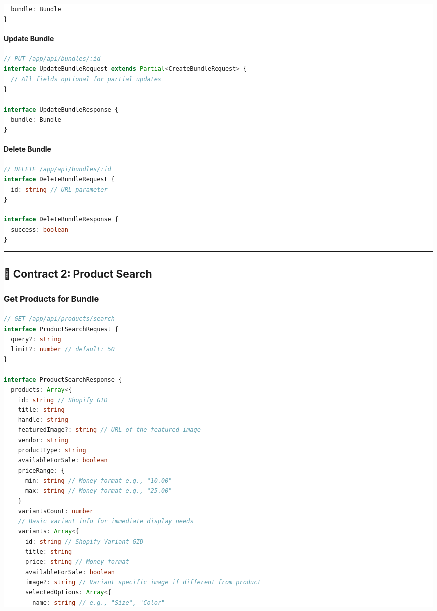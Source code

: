 ```typescript
  bundle: Bundle
}
```

#### Update Bundle
```typescript
// PUT /app/api/bundles/:id
interface UpdateBundleRequest extends Partial<CreateBundleRequest> {
  // All fields optional for partial updates
}

interface UpdateBundleResponse {
  bundle: Bundle
}
```

#### Delete Bundle
```typescript
// DELETE /app/api/bundles/:id
interface DeleteBundleRequest {
  id: string // URL parameter
}

interface DeleteBundleResponse {
  success: boolean
}
```

---

## 🤝 Contract 2: Product Search

### Get Products for Bundle
```typescript
// GET /app/api/products/search
interface ProductSearchRequest {
  query?: string
  limit?: number // default: 50
}

interface ProductSearchResponse {
  products: Array<{
    id: string // Shopify GID
    title: string
    handle: string
    featuredImage?: string // URL of the featured image
    vendor: string
    productType: string
    availableForSale: boolean
    priceRange: {
      min: string // Money format e.g., "10.00"
      max: string // Money format e.g., "25.00"
    }
    variantsCount: number
    // Basic variant info for immediate display needs
    variants: Array<{
      id: string // Shopify Variant GID
      title: string
      price: string // Money format
      availableForSale: boolean
      image?: string // Variant specific image if different from product
      selectedOptions: Array<{
        name: string // e.g., "Size", "Color"
```